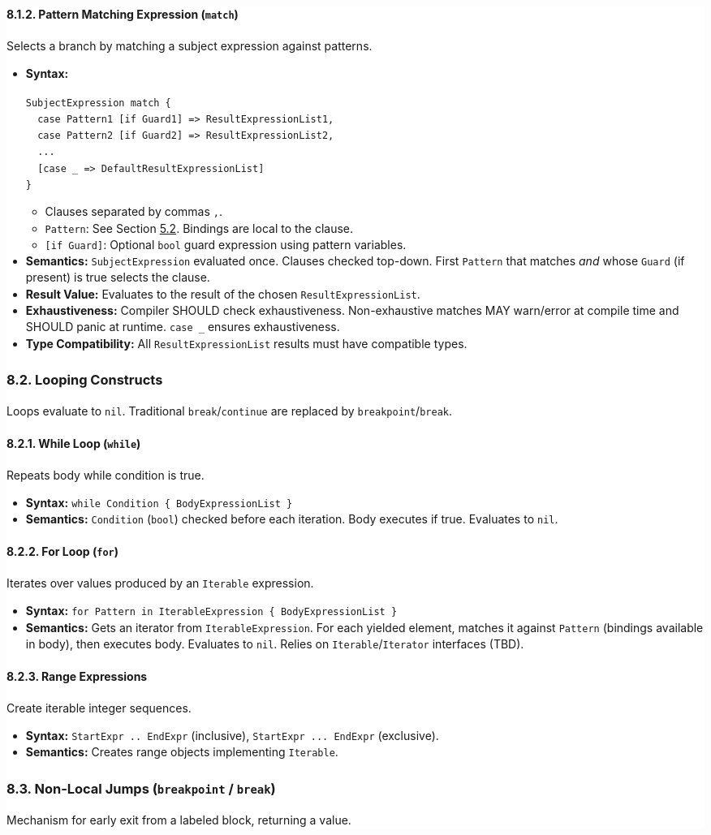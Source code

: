 #### 8.1.2. Pattern Matching Expression (`match`)

Selects a branch by matching a subject expression against patterns.

*   **Syntax:**
    ```able
    SubjectExpression match {
      case Pattern1 [if Guard1] => ResultExpressionList1,
      case Pattern2 [if Guard2] => ResultExpressionList2,
      ...
      [case _ => DefaultResultExpressionList]
    }
    ```
    *   Clauses separated by commas `,`.
    *   `Pattern`: See Section [5.2](#52-patterns). Bindings are local to the clause.
    *   `[if Guard]`: Optional `bool` guard expression using pattern variables.
*   **Semantics:** `SubjectExpression` evaluated once. Clauses checked top-down. First `Pattern` that matches *and* whose `Guard` (if present) is true selects the clause.
*   **Result Value:** Evaluates to the result of the chosen `ResultExpressionList`.
*   **Exhaustiveness:** Compiler SHOULD check exhaustiveness. Non-exhaustive matches MAY warn/error at compile time and SHOULD panic at runtime. `case _` ensures exhaustiveness.
*   **Type Compatibility:** All `ResultExpressionList` results must have compatible types.

### 8.2. Looping Constructs

Loops evaluate to `nil`. Traditional `break`/`continue` are replaced by `breakpoint`/`break`.

#### 8.2.1. While Loop (`while`)

Repeats body while condition is true.

*   **Syntax:** `while Condition { BodyExpressionList }`
*   **Semantics:** `Condition` (`bool`) checked before each iteration. Body executes if true. Evaluates to `nil`.

#### 8.2.2. For Loop (`for`)

Iterates over values produced by an `Iterable` expression.

*   **Syntax:** `for Pattern in IterableExpression { BodyExpressionList }`
*   **Semantics:** Gets an iterator from `IterableExpression`. For each yielded element, matches it against `Pattern` (bindings available in body), then executes body. Evaluates to `nil`. Relies on `Iterable`/`Iterator` interfaces (TBD).

#### 8.2.3. Range Expressions

Create iterable integer sequences.

*   **Syntax:** `StartExpr .. EndExpr` (inclusive), `StartExpr ... EndExpr` (exclusive).
*   **Semantics:** Creates range objects implementing `Iterable`.

### 8.3. Non-Local Jumps (`breakpoint` / `break`)

Mechanism for early exit from a labeled block, returning a value.
